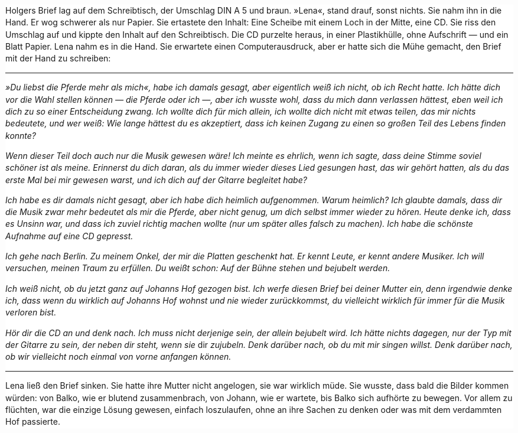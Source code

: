 Holgers Brief lag auf dem Schreibtisch, der Umschlag DIN A 5 und braun.
»Lena«, stand drauf, sonst nichts. Sie nahm ihn in die Hand. Er wog
schwerer als nur Papier. Sie ertastete den Inhalt: Eine Scheibe mit
einem Loch in der Mitte, eine CD. Sie riss den Umschlag auf und kippte
den Inhalt auf den Schreibtisch. Die CD purzelte heraus, in einer
Plastikhülle, ohne Aufschrift — und ein Blatt Papier. Lena nahm es in
die Hand. Sie erwartete einen Computerausdruck, aber er hatte sich die
Mühe gemacht, den Brief mit der Hand zu schreiben:

---

*»Du liebst die Pferde mehr als mich«, habe ich damals gesagt, aber
eigentlich weiß ich nicht, ob ich Recht hatte. Ich hätte dich vor die
Wahl stellen können — die Pferde oder ich —, aber ich wusste wohl, dass
du mich dann verlassen hättest, eben weil ich dich zu so einer
Entscheidung zwang. Ich wollte dich für mich allein, ich wollte dich
nicht mit etwas teilen, das mir nichts bedeutete, und wer weiß: Wie
lange hättest du es akzeptiert, dass ich keinen Zugang zu einen so
großen Teil des Lebens finden konnte?*

*Wenn dieser Teil doch auch nur die Musik gewesen wäre! Ich meinte es
ehrlich, wenn ich sagte, dass deine Stimme soviel schöner ist als meine.
Erinnerst du dich daran, als du immer wieder dieses Lied gesungen hast,
das wir gehört hatten, als du das erste Mal bei mir gewesen warst, und
ich dich auf der Gitarre begleitet habe?*

*Ich habe es dir damals nicht gesagt, aber ich habe dich heimlich
aufgenommen. Warum heimlich? Ich glaubte damals, dass dir die Musik zwar
mehr bedeutet als mir die Pferde, aber nicht genug, um dich selbst immer
wieder zu hören. Heute denke ich, dass es Unsinn war, und dass ich
zuviel richtig machen wollte (nur um später alles falsch zu machen). Ich
habe die schönste Aufnahme auf eine CD gepresst.*

*Ich gehe nach Berlin. Zu meinem Onkel, der mir die Platten geschenkt
hat. Er kennt Leute, er kennt andere Musiker. Ich will versuchen, meinen
Traum zu erfüllen. Du weißt schon: Auf der Bühne stehen und bejubelt
werden.*

*Ich weiß nicht, ob du jetzt ganz auf Johanns Hof gezogen bist. Ich
werfe diesen Brief bei deiner Mutter ein, denn irgendwie denke ich, dass
wenn du wirklich auf Johanns Hof wohnst und nie wieder zurückkommst, du
vielleicht wirklich für immer für die Musik verloren bist.*

*Hör dir die CD an und denk nach. Ich muss nicht derjenige sein, der
allein bejubelt wird. Ich hätte nichts dagegen, nur der Typ mit der
Gitarre zu sein, der neben dir steht, wenn sie* dir *zujubeln. Denk
darüber nach, ob du mit mir singen willst. Denk darüber nach, ob wir
vielleicht noch einmal von vorne anfangen können.*

---

Lena ließ den Brief sinken. Sie hatte ihre Mutter nicht angelogen, sie
war wirklich müde. Sie wusste, dass bald die Bilder kommen würden: von
Balko, wie er blutend zusammenbrach, von Johann, wie er wartete, bis
Balko sich aufhörte zu bewegen. Vor allem zu flüchten, war die einzige
Lösung gewesen, einfach loszulaufen, ohne an ihre Sachen zu denken oder
was mit dem verdammten Hof passierte.

